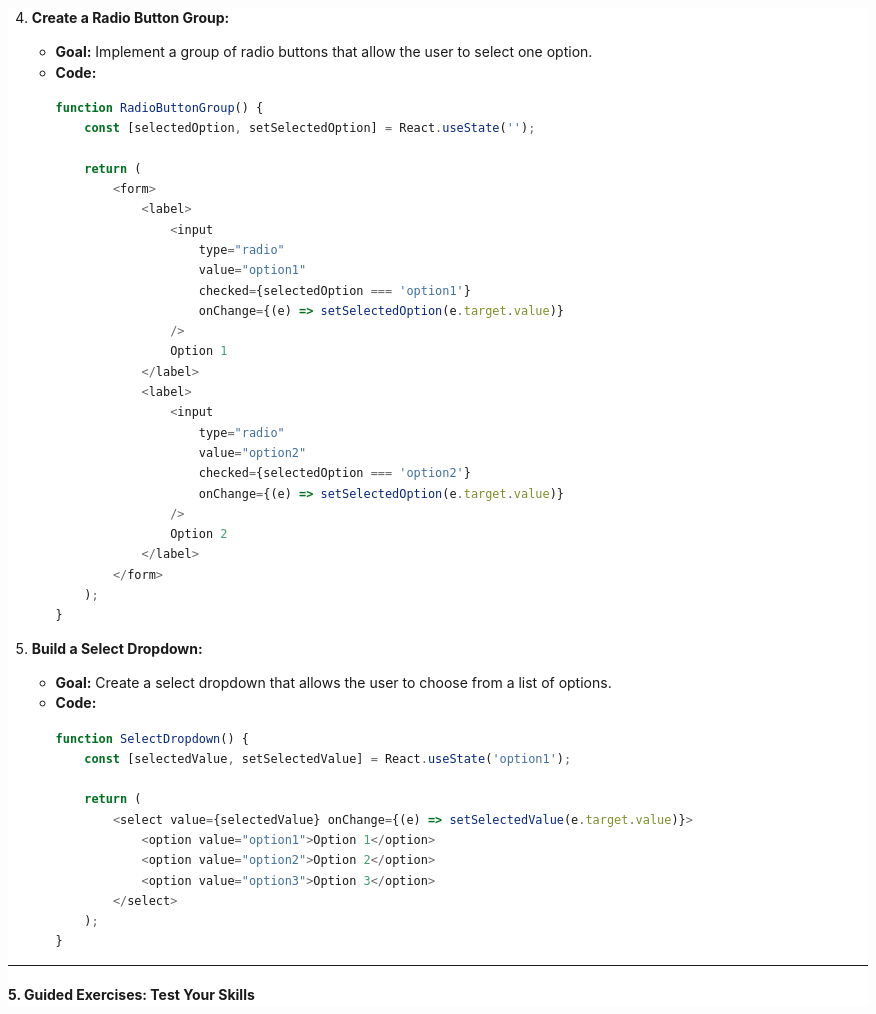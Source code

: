 4. **Create a Radio Button Group:**
   - **Goal:** Implement a group of radio buttons that allow the user to select one option.
   - **Code:**
     ```javascript
     function RadioButtonGroup() {
         const [selectedOption, setSelectedOption] = React.useState('');

         return (
             <form>
                 <label>
                     <input
                         type="radio"
                         value="option1"
                         checked={selectedOption === 'option1'}
                         onChange={(e) => setSelectedOption(e.target.value)}
                     />
                     Option 1
                 </label>
                 <label>
                     <input
                         type="radio"
                         value="option2"
                         checked={selectedOption === 'option2'}
                         onChange={(e) => setSelectedOption(e.target.value)}
                     />
                     Option 2
                 </label>
             </form>
         );
     }
     ```

5. **Build a Select Dropdown:**
   - **Goal:** Create a select dropdown that allows the user to choose from a list of options.
   - **Code:**
     ```javascript
     function SelectDropdown() {
         const [selectedValue, setSelectedValue] = React.useState('option1');

         return (
             <select value={selectedValue} onChange={(e) => setSelectedValue(e.target.value)}>
                 <option value="option1">Option 1</option>
                 <option value="option2">Option 2</option>
                 <option value="option3">Option 3</option>
             </select>
         );
     }
     ```

---

#### **5. Guided Exercises: Test Your Skills**
